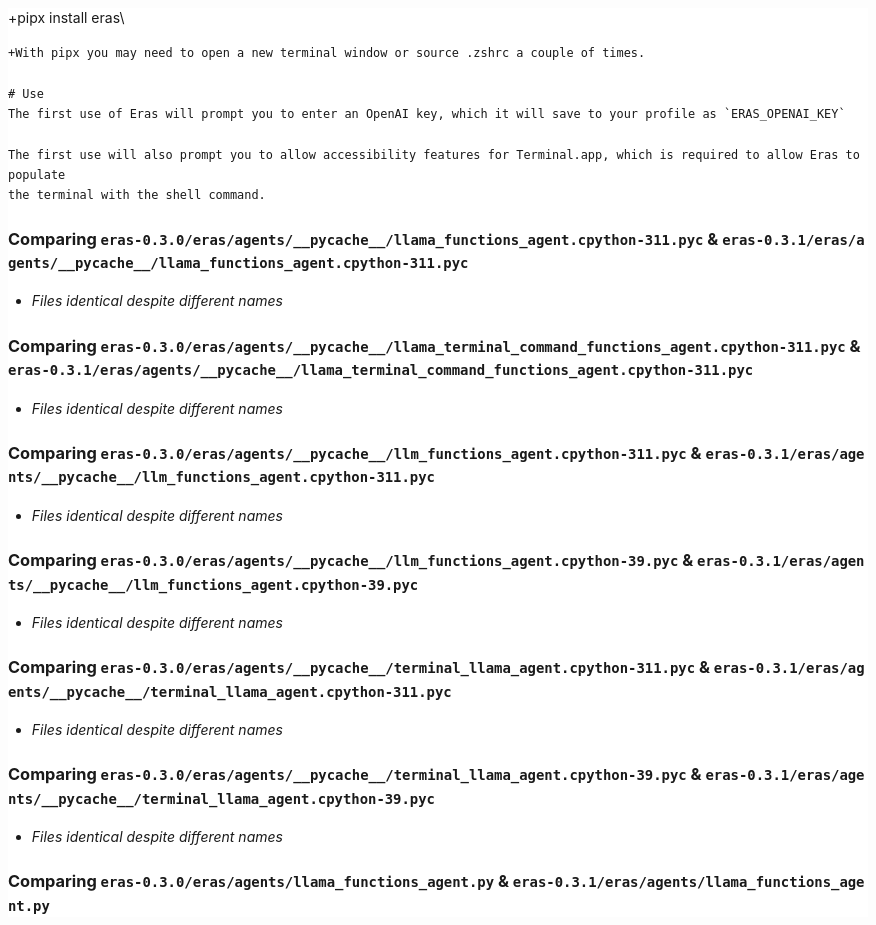+pipx install eras\
 ```
+With pipx you may need to open a new terminal window or source .zshrc a couple of times.
 
 # Use
 The first use of Eras will prompt you to enter an OpenAI key, which it will save to your profile as `ERAS_OPENAI_KEY`
 
 The first use will also prompt you to allow accessibility features for Terminal.app, which is required to allow Eras to populate
 the terminal with the shell command.
```

### Comparing `eras-0.3.0/eras/agents/__pycache__/llama_functions_agent.cpython-311.pyc` & `eras-0.3.1/eras/agents/__pycache__/llama_functions_agent.cpython-311.pyc`

 * *Files identical despite different names*

### Comparing `eras-0.3.0/eras/agents/__pycache__/llama_terminal_command_functions_agent.cpython-311.pyc` & `eras-0.3.1/eras/agents/__pycache__/llama_terminal_command_functions_agent.cpython-311.pyc`

 * *Files identical despite different names*

### Comparing `eras-0.3.0/eras/agents/__pycache__/llm_functions_agent.cpython-311.pyc` & `eras-0.3.1/eras/agents/__pycache__/llm_functions_agent.cpython-311.pyc`

 * *Files identical despite different names*

### Comparing `eras-0.3.0/eras/agents/__pycache__/llm_functions_agent.cpython-39.pyc` & `eras-0.3.1/eras/agents/__pycache__/llm_functions_agent.cpython-39.pyc`

 * *Files identical despite different names*

### Comparing `eras-0.3.0/eras/agents/__pycache__/terminal_llama_agent.cpython-311.pyc` & `eras-0.3.1/eras/agents/__pycache__/terminal_llama_agent.cpython-311.pyc`

 * *Files identical despite different names*

### Comparing `eras-0.3.0/eras/agents/__pycache__/terminal_llama_agent.cpython-39.pyc` & `eras-0.3.1/eras/agents/__pycache__/terminal_llama_agent.cpython-39.pyc`

 * *Files identical despite different names*

### Comparing `eras-0.3.0/eras/agents/llama_functions_agent.py` & `eras-0.3.1/eras/agents/llama_functions_agent.py`
